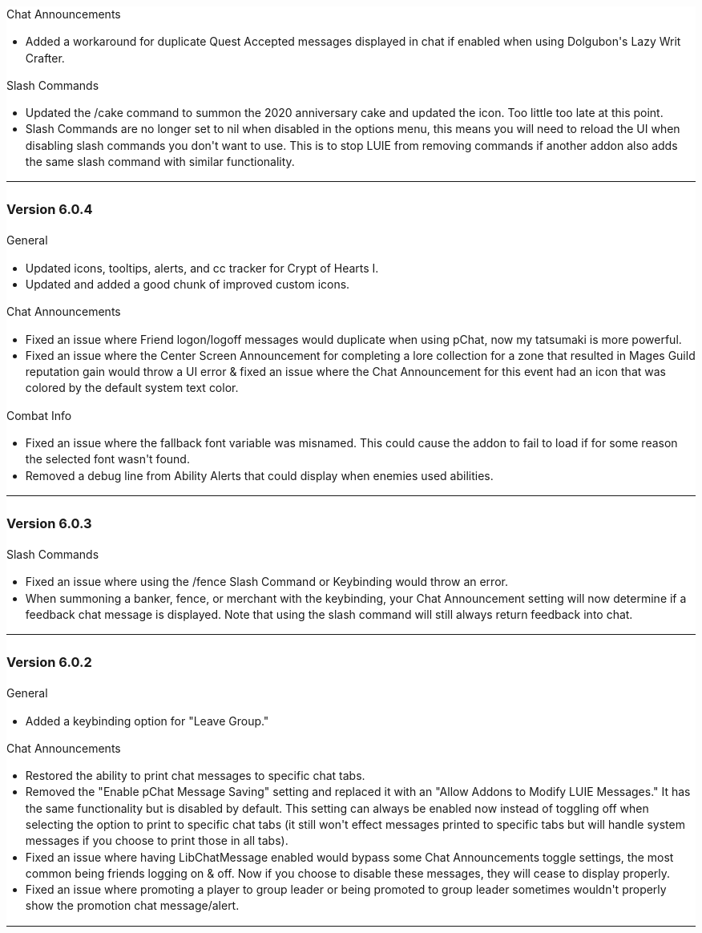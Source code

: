 Chat Announcements

- Added a workaround for duplicate Quest Accepted messages displayed in chat if enabled when using Dolgubon's Lazy Writ Crafter.

Slash Commands

- Updated the /cake command to summon the 2020 anniversary cake and updated the icon. Too little too late at this point.
- Slash Commands are no longer set to nil when disabled in the options menu, this means you will need to reload the UI when disabling slash commands you don't want to use. This is to stop LUIE from removing commands if another addon also adds the same slash command with similar functionality.

---

### Version 6.0.4

General

- Updated icons, tooltips, alerts, and cc tracker for Crypt of Hearts I.
- Updated and added a good chunk of improved custom icons.

Chat Announcements

- Fixed an issue where Friend logon/logoff messages would duplicate when using pChat, now my tatsumaki is more powerful.
- Fixed an issue where the Center Screen Announcement for completing a lore collection for a zone that resulted in Mages Guild reputation gain would throw a UI error & fixed an issue where the Chat Announcement for this event had an icon that was colored by the default system text color.

Combat Info

- Fixed an issue where the fallback font variable was misnamed. This could cause the addon to fail to load if for some reason the selected font wasn't found.
- Removed a debug line from Ability Alerts that could display when enemies used abilities.

---

### Version 6.0.3

Slash Commands

- Fixed an issue where using the /fence Slash Command or Keybinding would throw an error.
- When summoning a banker, fence, or merchant with the keybinding, your Chat Announcement setting will now determine if a feedback chat message is displayed. Note that using the slash command will still always return feedback into chat.

---

### Version 6.0.2

General

- Added a keybinding option for "Leave Group."

Chat Announcements

- Restored the ability to print chat messages to specific chat tabs.
- Removed the "Enable pChat Message Saving" setting and replaced it with an "Allow Addons to Modify LUIE Messages." It has the same functionality but is disabled by default. This setting can always be enabled now instead of toggling off when selecting the option to print to specific chat tabs (it still won't effect messages printed to specific tabs but will handle system messages if you choose to print those in all tabs).
- Fixed an issue where having LibChatMessage enabled would bypass some Chat Announcements toggle settings, the most common being friends logging on & off. Now if you choose to disable these messages, they will cease to display properly.
- Fixed an issue where promoting a player to group leader or being promoted to group leader sometimes wouldn't properly show the promotion chat message/alert.

---